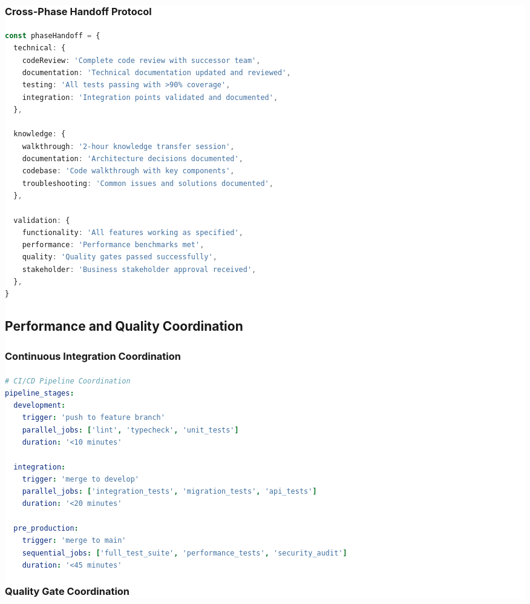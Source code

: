 ### Cross-Phase Handoff Protocol

```typescript
const phaseHandoff = {
  technical: {
    codeReview: 'Complete code review with successor team',
    documentation: 'Technical documentation updated and reviewed',
    testing: 'All tests passing with >90% coverage',
    integration: 'Integration points validated and documented',
  },

  knowledge: {
    walkthrough: '2-hour knowledge transfer session',
    documentation: 'Architecture decisions documented',
    codebase: 'Code walkthrough with key components',
    troubleshooting: 'Common issues and solutions documented',
  },

  validation: {
    functionality: 'All features working as specified',
    performance: 'Performance benchmarks met',
    quality: 'Quality gates passed successfully',
    stakeholder: 'Business stakeholder approval received',
  },
}
```

## Performance and Quality Coordination

### Continuous Integration Coordination

```yaml
# CI/CD Pipeline Coordination
pipeline_stages:
  development:
    trigger: 'push to feature branch'
    parallel_jobs: ['lint', 'typecheck', 'unit_tests']
    duration: '<10 minutes'

  integration:
    trigger: 'merge to develop'
    parallel_jobs: ['integration_tests', 'migration_tests', 'api_tests']
    duration: '<20 minutes'

  pre_production:
    trigger: 'merge to main'
    sequential_jobs: ['full_test_suite', 'performance_tests', 'security_audit']
    duration: '<45 minutes'
```

### Quality Gate Coordination
